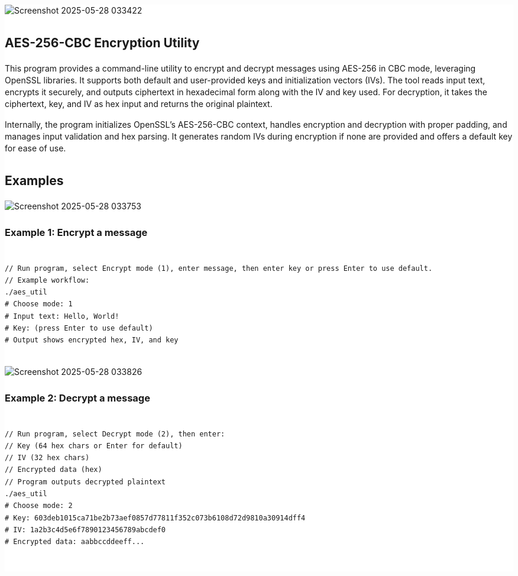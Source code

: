 ![Screenshot 2025-05-28 033422](https://github.com/user-attachments/assets/a0f099cf-e332-41b7-a4d7-11f57fa4db37)


<section>
  <h1>AES-256-CBC Encryption Utility</h1>

  <p>
    This program provides a command-line utility to encrypt and decrypt messages using AES-256 in CBC mode, leveraging OpenSSL libraries.
    It supports both default and user-provided keys and initialization vectors (IVs). The tool reads input text, encrypts it securely, 
    and outputs ciphertext in hexadecimal form along with the IV and key used. For decryption, it takes the ciphertext, key, and IV as hex 
    input and returns the original plaintext.
  </p>

  <p>
    Internally, the program initializes OpenSSL’s AES-256-CBC context, handles encryption and decryption with proper padding, and manages 
    input validation and hex parsing. It generates random IVs during encryption if none are provided and offers a default key for ease of use.
  </p>

  <section>
    <h2>Examples</h2>
<img src="https://github.com/user-attachments/assets/52832daa-7b09-4579-8279-7c7b9b540db5" alt="Screenshot 2025-05-28 033753" />
  <h3>Example 1: Encrypt a message</h3>
    <pre><code>
// Run program, select Encrypt mode (1), enter message, then enter key or press Enter to use default.
// Example workflow:
./aes_util
# Choose mode: 1
# Input text: Hello, World!
# Key: (press Enter to use default)
# Output shows encrypted hex, IV, and key
    </code></pre>
    <img src="https://github.com/user-attachments/assets/792bbb31-399c-4efa-b623-0fa6af9c98d2" alt="Screenshot 2025-05-28 033826" />

  <h3>Example 2: Decrypt a message</h3>
    <pre><code>
// Run program, select Decrypt mode (2), then enter:
// Key (64 hex chars or Enter for default)
// IV (32 hex chars)
// Encrypted data (hex)
// Program outputs decrypted plaintext
./aes_util
# Choose mode: 2
# Key: 603deb1015ca71be2b73aef0857d77811f352c073b6108d72d9810a30914dff4
# IV: 1a2b3c4d5e6f7890123456789abcdef0
# Encrypted data: aabbccddeeff...